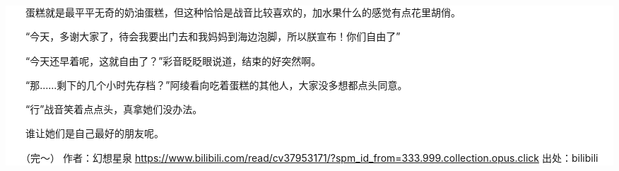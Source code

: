 　　蛋糕就是最平平无奇的奶油蛋糕，但这种恰恰是战音比较喜欢的，加水果什么的感觉有点花里胡俏。

　　“今天，多谢大家了，待会我要出门去和我妈妈到海边泡脚，所以朕宣布！你们自由了”

　　“今天还早着呢，这就自由了？”彩音眨眨眼说道，结束的好突然啊。

　　“那……剩下的几个小时先存档？”阿绫看向吃着蛋糕的其他人，大家没多想都点头同意。

　　“行”战音笑着点点头，真拿她们没办法。

　　谁让她们是自己最好的朋友呢。

　　（完～） 作者：幻想星泉 https://www.bilibili.com/read/cv37953171/?spm_id_from=333.999.collection.opus.click 出处：bilibili